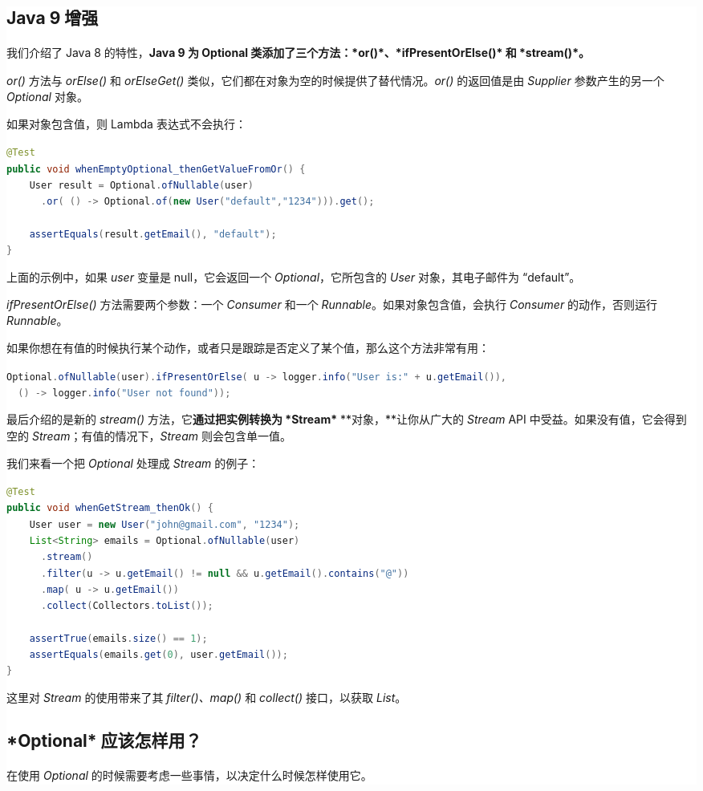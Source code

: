 ## **Java 9 增强** 

我们介绍了 Java 8 的特性，**Java 9 为 Optional 类添加了三个方法：\*or()\*、\*ifPresentOrElse()\* 和 \*stream()\*。**

*or()* 方法与 *orElse()* 和 *orElseGet()* 类似，它们都在对象为空的时候提供了替代情况。*or()* 的返回值是由 *Supplier* 参数产生的另一个 *Optional* 对象。

如果对象包含值，则 Lambda 表达式不会执行：

```java
@Test
public void whenEmptyOptional_thenGetValueFromOr() {
    User result = Optional.ofNullable(user)
      .or( () -> Optional.of(new User("default","1234"))).get();

    assertEquals(result.getEmail(), "default");
}
```

上面的示例中，如果 *user* 变量是 null，它会返回一个 *Optional*，它所包含的 *User* 对象，其电子邮件为 “default”。

*ifPresentOrElse()* 方法需要两个参数：一个 *Consumer* 和一个 *Runnable*。如果对象包含值，会执行 *Consumer* 的动作，否则运行 *Runnable*。

如果你想在有值的时候执行某个动作，或者只是跟踪是否定义了某个值，那么这个方法非常有用：

```java
Optional.ofNullable(user).ifPresentOrElse( u -> logger.info("User is:" + u.getEmail()),
  () -> logger.info("User not found"));
```

最后介绍的是新的 *stream()* 方法，它**通过把实例转换为 \*Stream\*** **对象，**让你从广大的 *Stream* API 中受益。如果没有值，它会得到空的 *Stream*；有值的情况下，*Stream* 则会包含单一值。

我们来看一个把 *Optional* 处理成 *Stream* 的例子：

```java
@Test
public void whenGetStream_thenOk() {
    User user = new User("john@gmail.com", "1234");
    List<String> emails = Optional.ofNullable(user)
      .stream()
      .filter(u -> u.getEmail() != null && u.getEmail().contains("@"))
      .map( u -> u.getEmail())
      .collect(Collectors.toList());

    assertTrue(emails.size() == 1);
    assertEquals(emails.get(0), user.getEmail());
}
```

这里对 *Stream* 的使用带来了其 *filter()、map()* 和 *collect()* 接口，以获取 *List*。

## ***Optional\* 应该怎样用？** 

在使用 *Optional* 的时候需要考虑一些事情，以决定什么时候怎样使用它。
